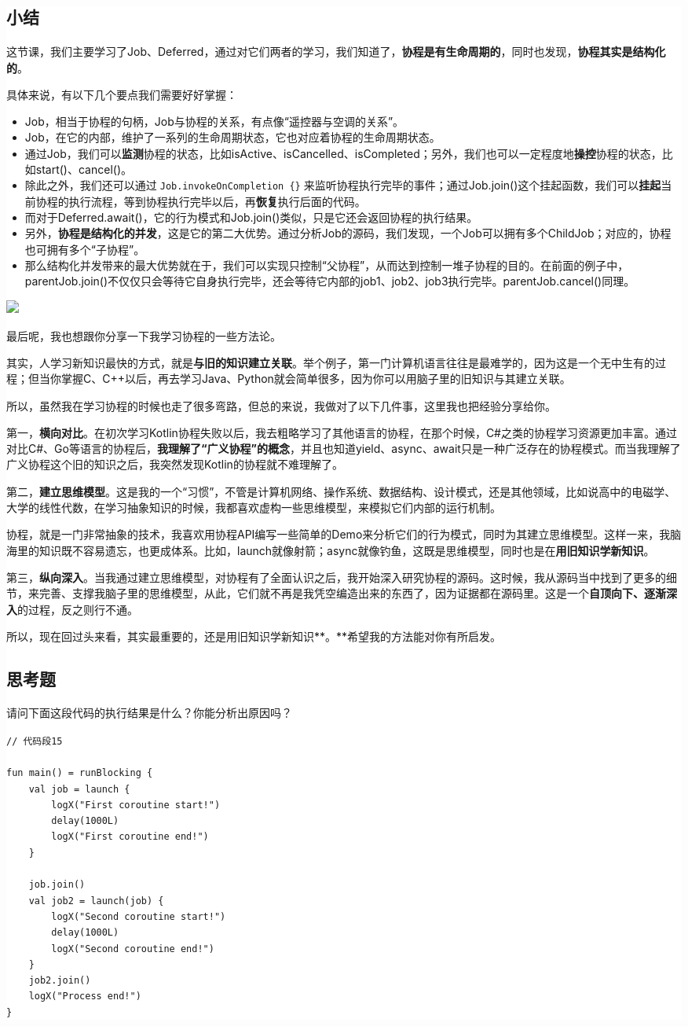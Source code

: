 ## 小结

这节课，我们主要学习了Job、Deferred，通过对它们两者的学习，我们知道了，**协程是有生命周期的**，同时也发现，**协程其实是结构化的**。

具体来说，有以下几个要点我们需要好好掌握：

- Job，相当于协程的句柄，Job与协程的关系，有点像“遥控器与空调的关系”。
- Job，在它的内部，维护了一系列的生命周期状态，它也对应着协程的生命周期状态。
- 通过Job，我们可以**监测**协程的状态，比如isActive、isCancelled、isCompleted；另外，我们也可以一定程度地**操控**协程的状态，比如start()、cancel()。
- 除此之外，我们还可以通过 `Job.invokeOnCompletion {}` 来监听协程执行完毕的事件；通过Job.join()这个挂起函数，我们可以**挂起**当前协程的执行流程，等到协程执行完毕以后，再**恢复**执行后面的代码。
- 而对于Deferred.await()，它的行为模式和Job.join()类似，只是它还会返回协程的执行结果。
- 另外，**协程是结构化的并发**，这是它的第二大优势。通过分析Job的源码，我们发现，一个Job可以拥有多个ChildJob；对应的，协程也可拥有多个“子协程”。
- 那么结构化并发带来的最大优势就在于，我们可以实现只控制“父协程”，从而达到控制一堆子协程的目的。在前面的例子中，parentJob.join()不仅仅只会等待它自身执行完毕，还会等待它内部的job1、job2、job3执行完毕。parentJob.cancel()同理。

![](https://static001.geekbang.org/resource/image/5b/50/5bb335f24e87237067ed78a67ee2eb50.jpg?wh=2000x1240)

最后呢，我也想跟你分享一下我学习协程的一些方法论。

其实，人学习新知识最快的方式，就是**与旧的知识建立关联**。举个例子，第一门计算机语言往往是最难学的，因为这是一个无中生有的过程；但当你掌握C、C++以后，再去学习Java、Python就会简单很多，因为你可以用脑子里的旧知识与其建立关联。

所以，虽然我在学习协程的时候也走了很多弯路，但总的来说，我做对了以下几件事，这里我也把经验分享给你。

第一，**横向对比**。在初次学习Kotlin协程失败以后，我去粗略学习了其他语言的协程，在那个时候，C#之类的协程学习资源更加丰富。通过对比C#、Go等语言的协程后，**我理解了“广义协程”的概念**，并且也知道yield、async、await只是一种广泛存在的协程模式。而当我理解了广义协程这个旧的知识之后，我突然发现Kotlin的协程就不难理解了。

第二，**建立思维模型**。这是我的一个“习惯”，不管是计算机网络、操作系统、数据结构、设计模式，还是其他领域，比如说高中的电磁学、大学的线性代数，在学习抽象知识的时候，我都喜欢虚构一些思维模型，来模拟它们内部的运行机制。

协程，就是一门非常抽象的技术，我喜欢用协程API编写一些简单的Demo来分析它们的行为模式，同时为其建立思维模型。这样一来，我脑海里的知识既不容易遗忘，也更成体系。比如，launch就像射箭；async就像钓鱼，这既是思维模型，同时也是在**用旧知识学新知识**。

第三，**纵向深入**。当我通过建立思维模型，对协程有了全面认识之后，我开始深入研究协程的源码。这时候，我从源码当中找到了更多的细节，来完善、支撑我脑子里的思维模型，从此，它们就不再是我凭空编造出来的东西了，因为证据都在源码里。这是一个**自顶向下、逐渐深入**的过程，反之则行不通。

所以，现在回过头来看，其实最重要的，还是用旧知识学新知识**。**希望我的方法能对你有所启发。

## 思考题

请问下面这段代码的执行结果是什么？你能分析出原因吗？

```plain
// 代码段15

fun main() = runBlocking {
    val job = launch {
        logX("First coroutine start!")
        delay(1000L)
        logX("First coroutine end!")
    }

    job.join()      
    val job2 = launch(job) {
        logX("Second coroutine start!")
        delay(1000L)
        logX("Second coroutine end!")
    }
    job2.join()
    logX("Process end!")
}
```
